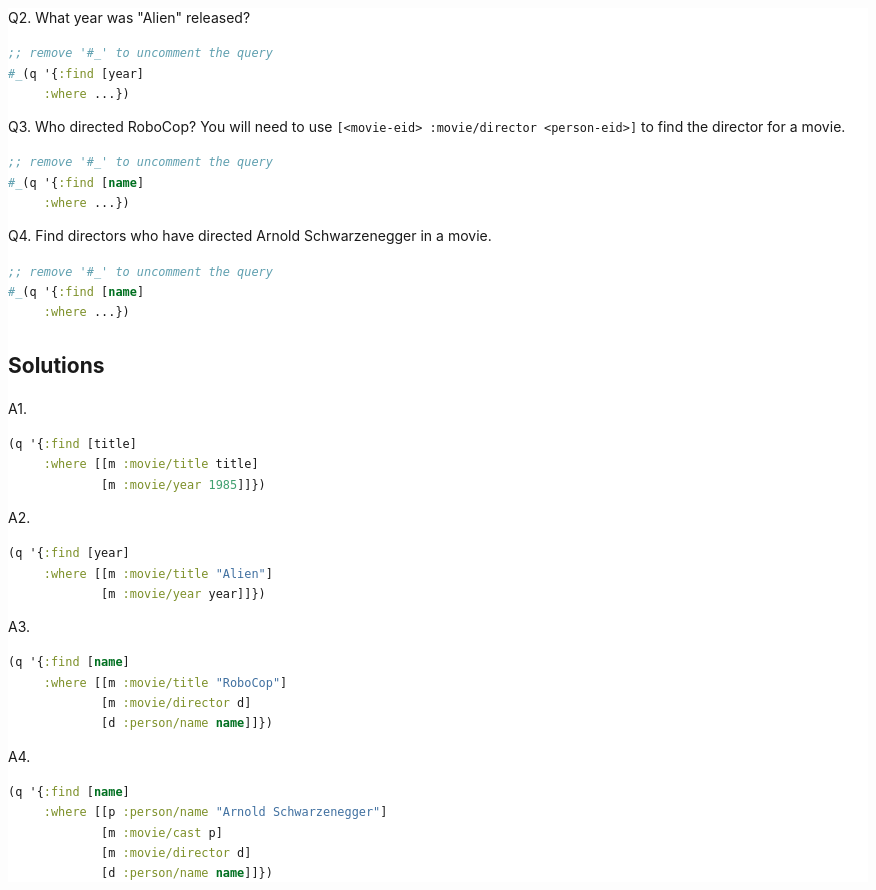 Q2. What year was "Alien" released?

```clojure id=f91a07ba-5871-42e6-8da6-763d5053b225
;; remove '#_' to uncomment the query
#_(q '{:find [year]
     :where ...})
```

Q3. Who directed RoboCop? You will need to use `[<movie-eid> :movie/director <person-eid>]` to find the director for a movie.

```clojure id=37564289-6807-4c6f-bf23-dfbe7d58a696
;; remove '#_' to uncomment the query
#_(q '{:find [name]
     :where ...})
```

Q4. Find directors who have directed Arnold Schwarzenegger in a movie.

```clojure id=14eb2f22-05fc-4a4a-9b72-6fe1a1debbba
;; remove '#_' to uncomment the query
#_(q '{:find [name]
     :where ...})
```

## Solutions

A1.

```clojure id=53279af1-08aa-42ba-8744-8ce8c16da680
(q '{:find [title]
     :where [[m :movie/title title]
             [m :movie/year 1985]]})
```

A2.

```clojure id=614e6e34-ffb0-48de-8b64-b76f0fb48810
(q '{:find [year]
     :where [[m :movie/title "Alien"]
             [m :movie/year year]]})
```

A3.

```clojure id=acda780d-9072-4c3d-8a62-8365d40fcab0
(q '{:find [name]
     :where [[m :movie/title "RoboCop"]
             [m :movie/director d]
             [d :person/name name]]})
```

A4.

```clojure id=1bcad698-29ad-41c9-8d4e-4131fd28441e
(q '{:find [name]
     :where [[p :person/name "Arnold Schwarzenegger"]
             [m :movie/cast p]
             [m :movie/director d]
             [d :person/name name]]})
```
